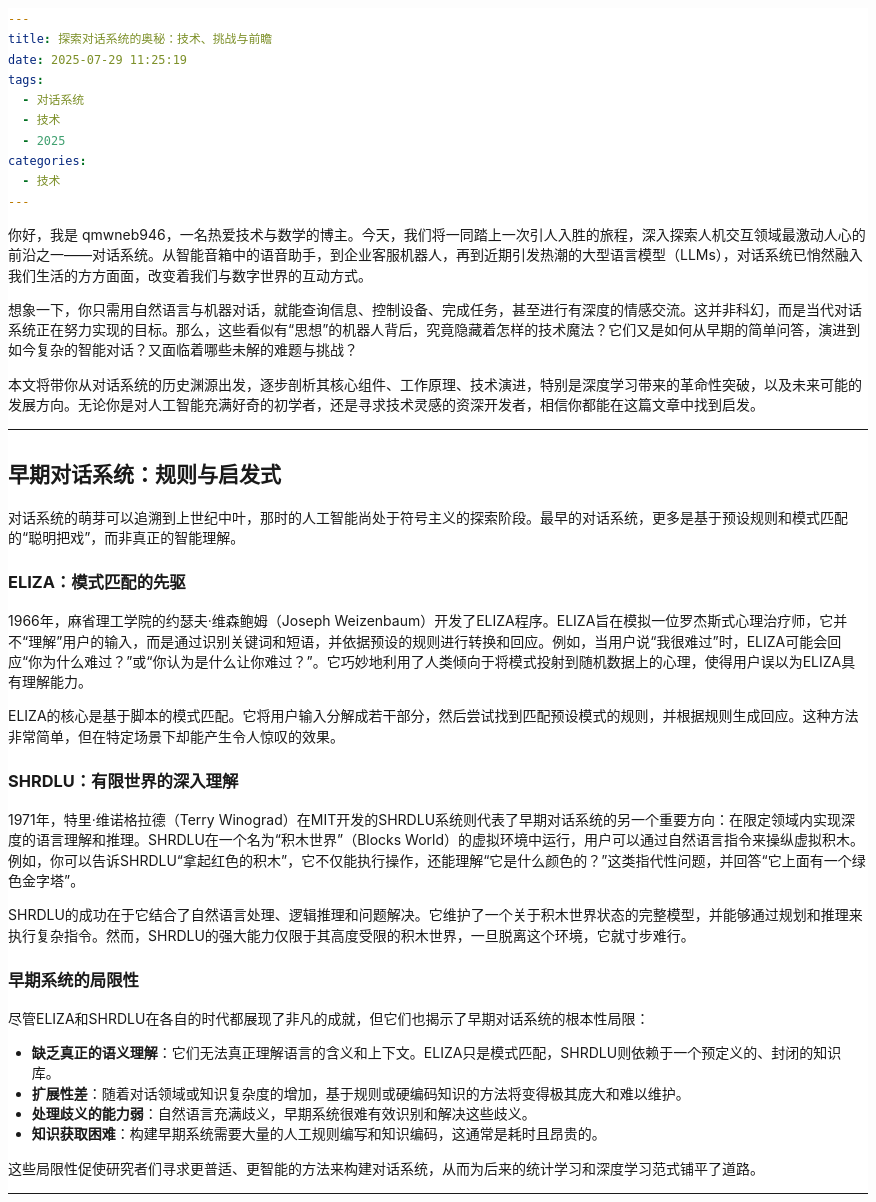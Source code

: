 ```yaml
---
title: 探索对话系统的奥秘：技术、挑战与前瞻
date: 2025-07-29 11:25:19
tags:
  - 对话系统
  - 技术
  - 2025
categories:
  - 技术
---
```


你好，我是 qmwneb946，一名热爱技术与数学的博主。今天，我们将一同踏上一次引人入胜的旅程，深入探索人机交互领域最激动人心的前沿之一——对话系统。从智能音箱中的语音助手，到企业客服机器人，再到近期引发热潮的大型语言模型（LLMs），对话系统已悄然融入我们生活的方方面面，改变着我们与数字世界的互动方式。

想象一下，你只需用自然语言与机器对话，就能查询信息、控制设备、完成任务，甚至进行有深度的情感交流。这并非科幻，而是当代对话系统正在努力实现的目标。那么，这些看似有“思想”的机器人背后，究竟隐藏着怎样的技术魔法？它们又是如何从早期的简单问答，演进到如今复杂的智能对话？又面临着哪些未解的难题与挑战？

本文将带你从对话系统的历史渊源出发，逐步剖析其核心组件、工作原理、技术演进，特别是深度学习带来的革命性突破，以及未来可能的发展方向。无论你是对人工智能充满好奇的初学者，还是寻求技术灵感的资深开发者，相信你都能在这篇文章中找到启发。

---

## 早期对话系统：规则与启发式

对话系统的萌芽可以追溯到上世纪中叶，那时的人工智能尚处于符号主义的探索阶段。最早的对话系统，更多是基于预设规则和模式匹配的“聪明把戏”，而非真正的智能理解。

### ELIZA：模式匹配的先驱

1966年，麻省理工学院的约瑟夫·维森鲍姆（Joseph Weizenbaum）开发了ELIZA程序。ELIZA旨在模拟一位罗杰斯式心理治疗师，它并不“理解”用户的输入，而是通过识别关键词和短语，并依据预设的规则进行转换和回应。例如，当用户说“我很难过”时，ELIZA可能会回应“你为什么难过？”或“你认为是什么让你难过？”。它巧妙地利用了人类倾向于将模式投射到随机数据上的心理，使得用户误以为ELIZA具有理解能力。

ELIZA的核心是基于脚本的模式匹配。它将用户输入分解成若干部分，然后尝试找到匹配预设模式的规则，并根据规则生成回应。这种方法非常简单，但在特定场景下却能产生令人惊叹的效果。

### SHRDLU：有限世界的深入理解

1971年，特里·维诺格拉德（Terry Winograd）在MIT开发的SHRDLU系统则代表了早期对话系统的另一个重要方向：在限定领域内实现深度的语言理解和推理。SHRDLU在一个名为“积木世界”（Blocks World）的虚拟环境中运行，用户可以通过自然语言指令来操纵虚拟积木。例如，你可以告诉SHRDLU“拿起红色的积木”，它不仅能执行操作，还能理解“它是什么颜色的？”这类指代性问题，并回答“它上面有一个绿色金字塔”。

SHRDLU的成功在于它结合了自然语言处理、逻辑推理和问题解决。它维护了一个关于积木世界状态的完整模型，并能够通过规划和推理来执行复杂指令。然而，SHRDLU的强大能力仅限于其高度受限的积木世界，一旦脱离这个环境，它就寸步难行。

### 早期系统的局限性

尽管ELIZA和SHRDLU在各自的时代都展现了非凡的成就，但它们也揭示了早期对话系统的根本性局限：

*   **缺乏真正的语义理解**：它们无法真正理解语言的含义和上下文。ELIZA只是模式匹配，SHRDLU则依赖于一个预定义的、封闭的知识库。
*   **扩展性差**：随着对话领域或知识复杂度的增加，基于规则或硬编码知识的方法将变得极其庞大和难以维护。
*   **处理歧义的能力弱**：自然语言充满歧义，早期系统很难有效识别和解决这些歧义。
*   **知识获取困难**：构建早期系统需要大量的人工规则编写和知识编码，这通常是耗时且昂贵的。

这些局限性促使研究者们寻求更普适、更智能的方法来构建对话系统，从而为后来的统计学习和深度学习范式铺平了道路。

---